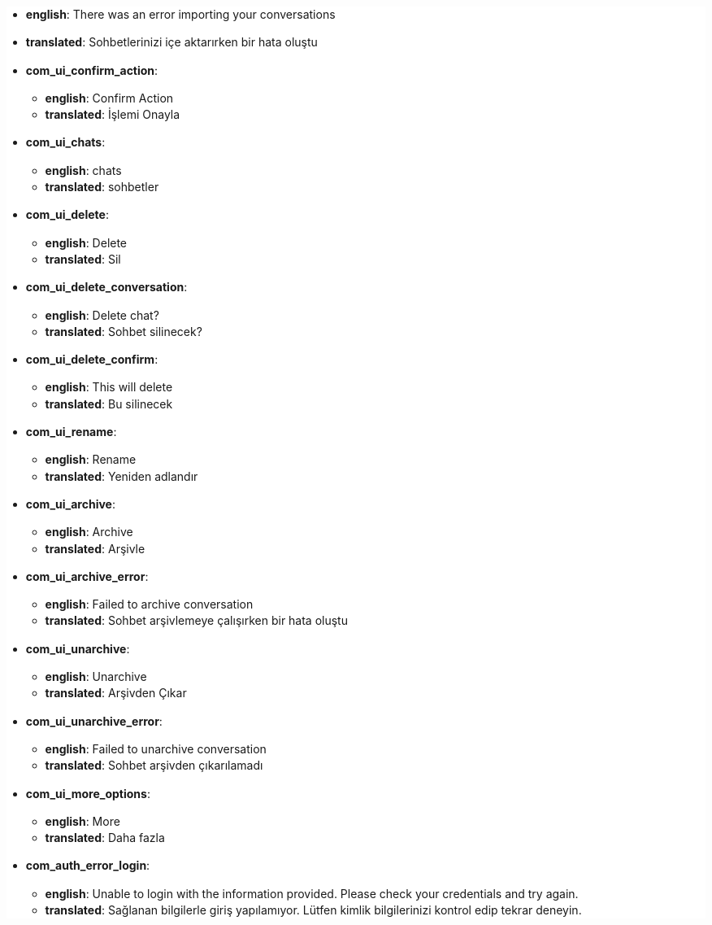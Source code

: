   - **english**: There was an error importing your conversations
  - **translated**: Sohbetlerinizi içe aktarırken bir hata oluştu

- **com_ui_confirm_action**:

  - **english**: Confirm Action
  - **translated**: İşlemi Onayla

- **com_ui_chats**:

  - **english**: chats
  - **translated**: sohbetler

- **com_ui_delete**:

  - **english**: Delete
  - **translated**: Sil

- **com_ui_delete_conversation**:

  - **english**: Delete chat?
  - **translated**: Sohbet silinecek?

- **com_ui_delete_confirm**:

  - **english**: This will delete
  - **translated**: Bu silinecek

- **com_ui_rename**:

  - **english**: Rename
  - **translated**: Yeniden adlandır

- **com_ui_archive**:

  - **english**: Archive
  - **translated**: Arşivle

- **com_ui_archive_error**:

  - **english**: Failed to archive conversation
  - **translated**: Sohbet arşivlemeye çalışırken bir hata oluştu

- **com_ui_unarchive**:

  - **english**: Unarchive
  - **translated**: Arşivden Çıkar

- **com_ui_unarchive_error**:

  - **english**: Failed to unarchive conversation
  - **translated**: Sohbet arşivden çıkarılamadı

- **com_ui_more_options**:

  - **english**: More
  - **translated**: Daha fazla

- **com_auth_error_login**:

  - **english**: Unable to login with the information provided. Please check your credentials and try again.
  - **translated**: Sağlanan bilgilerle giriş yapılamıyor. Lütfen kimlik bilgilerinizi kontrol edip tekrar deneyin.
